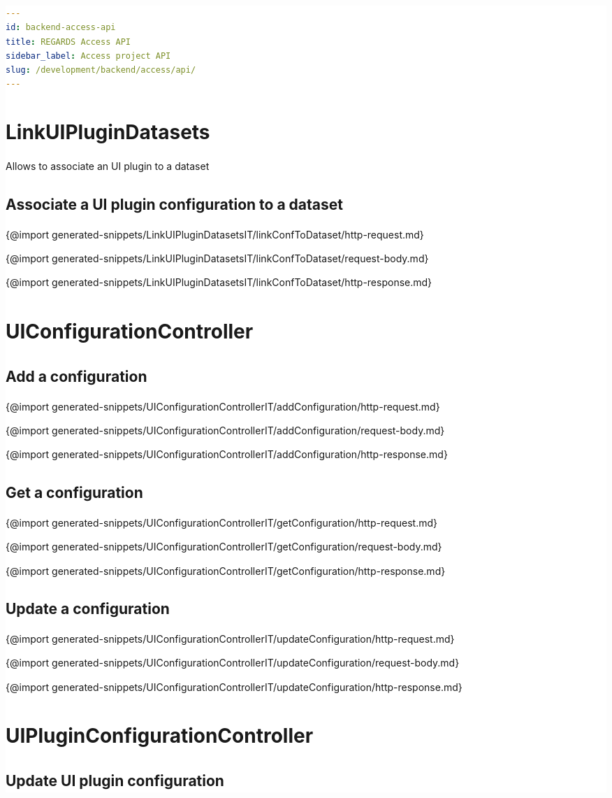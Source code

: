 ```yaml
---
id: backend-access-api
title: REGARDS Access API
sidebar_label: Access project API
slug: /development/backend/access/api/
---
```



# LinkUIPluginDatasets

  Allows to associate an UI plugin to a dataset

## Associate a UI plugin configuration to a dataset

{@import generated-snippets/LinkUIPluginDatasetsIT/linkConfToDataset/http-request.md}

{@import generated-snippets/LinkUIPluginDatasetsIT/linkConfToDataset/request-body.md}

{@import generated-snippets/LinkUIPluginDatasetsIT/linkConfToDataset/http-response.md}

# UIConfigurationController


## Add a configuration

{@import generated-snippets/UIConfigurationControllerIT/addConfiguration/http-request.md}

{@import generated-snippets/UIConfigurationControllerIT/addConfiguration/request-body.md}

{@import generated-snippets/UIConfigurationControllerIT/addConfiguration/http-response.md}

## Get a configuration

{@import generated-snippets/UIConfigurationControllerIT/getConfiguration/http-request.md}

{@import generated-snippets/UIConfigurationControllerIT/getConfiguration/request-body.md}

{@import generated-snippets/UIConfigurationControllerIT/getConfiguration/http-response.md}

## Update a configuration

{@import generated-snippets/UIConfigurationControllerIT/updateConfiguration/http-request.md}

{@import generated-snippets/UIConfigurationControllerIT/updateConfiguration/request-body.md}

{@import generated-snippets/UIConfigurationControllerIT/updateConfiguration/http-response.md}

# UIPluginConfigurationController


## Update UI plugin configuration
